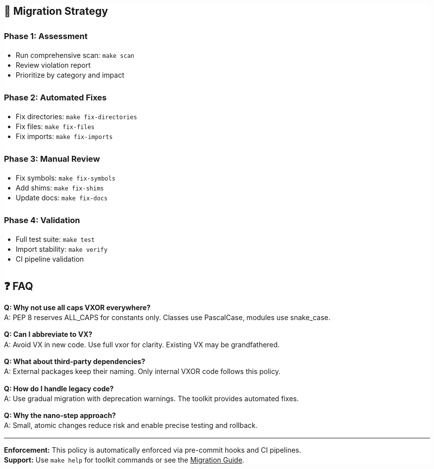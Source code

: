 ## 🔄 Migration Strategy

### Phase 1: Assessment
- Run comprehensive scan: `make scan`
- Review violation report
- Prioritize by category and impact

### Phase 2: Automated Fixes
- Fix directories: `make fix-directories`
- Fix files: `make fix-files`  
- Fix imports: `make fix-imports`

### Phase 3: Manual Review
- Fix symbols: `make fix-symbols`
- Add shims: `make fix-shims`
- Update docs: `make fix-docs`

### Phase 4: Validation  
- Full test suite: `make test`
- Import stability: `make verify`
- CI pipeline validation

## ❓ FAQ

**Q: Why not use all caps VXOR everywhere?**  
A: PEP 8 reserves ALL_CAPS for constants only. Classes use PascalCase, modules use snake_case.

**Q: Can I abbreviate to VX?**  
A: Avoid VX in new code. Use full vxor for clarity. Existing VX may be grandfathered.

**Q: What about third-party dependencies?**  
A: External packages keep their naming. Only internal VXOR code follows this policy.

**Q: How do I handle legacy code?**  
A: Use gradual migration with deprecation warnings. The toolkit provides automated fixes.

**Q: Why the nano-step approach?**  
A: Small, atomic changes reduce risk and enable precise testing and rollback.

---

**Enforcement:** This policy is automatically enforced via pre-commit hooks and CI pipelines.  
**Support:** Use `make help` for toolkit commands or see the [Migration Guide](migration-guide.md).
